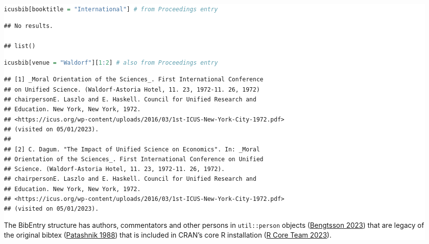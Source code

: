 ``` r
icusbib[booktitle = "International"] # from Proceedings entry
```

    ## No results.

    ## list()

``` r
icusbib[venue = "Waldorf"][1:2] # also from Proceedings entry
```

    ## [1] _Moral Orientation of the Sciences_. First International Conference
    ## on Unified Science. (Waldorf-Astoria Hotel, 11. 23, 1972-11. 26, 1972)
    ## chairpersonE. Laszlo and E. Haskell. Council for Unified Research and
    ## Education. New York, New York, 1972.
    ## <https://icus.org/wp-content/uploads/2016/03/1st-ICUS-New-York-City-1972.pdf>
    ## (visited on 05/01/2023).
    ## 
    ## [2] C. Dagum. "The Impact of Unified Science on Economics". In: _Moral
    ## Orientation of the Sciences_. First International Conference on Unified
    ## Science. (Waldorf-Astoria Hotel, 11. 23, 1972-11. 26, 1972).
    ## chairpersonE. Laszlo and E. Haskell. Council for Unified Research and
    ## Education. New York, New York, 1972.
    ## <https://icus.org/wp-content/uploads/2016/03/1st-ICUS-New-York-City-1972.pdf>
    ## (visited on 05/01/2023).

The BibEntry structure has authors, commentators and other persons in
`util::person` objects ([Bengtsson 2023](#ref-R-utils)) that are legacy
of the original bibtex ([Patashnik 1988](#ref-bibtex)) that is included
in CRAN’s core R installation ([R Core Team 2023](#ref-R-core)).

